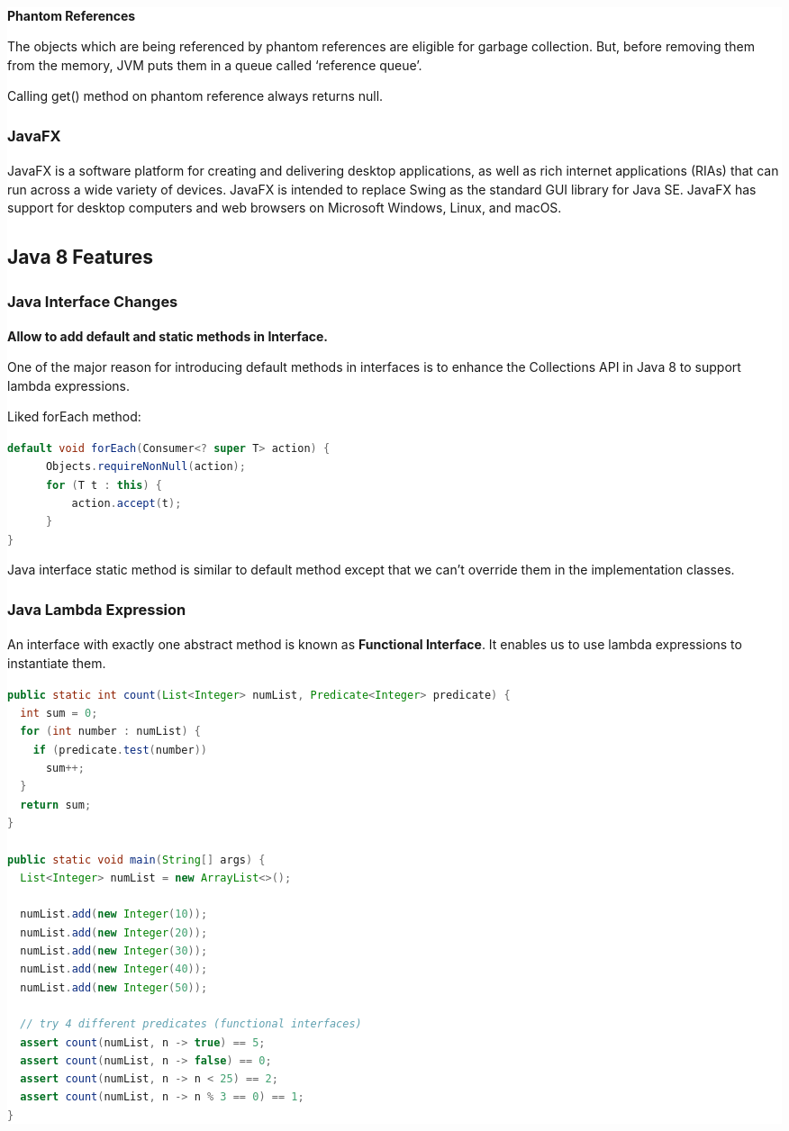 **Phantom References**

The objects which are being referenced by phantom references are eligible for garbage collection. But, before removing them from the memory, JVM puts them in a queue called ‘reference queue’.

Calling get() method on phantom reference always returns null.

### JavaFX

JavaFX is a software platform for creating and delivering desktop applications, as well as rich internet applications (RIAs) that can run across a wide variety of devices. JavaFX is intended to replace Swing as the standard GUI library for Java SE. JavaFX has support for desktop computers and web browsers on Microsoft Windows, Linux, and macOS.

## Java 8 Features

### Java Interface Changes

**Allow to add default and static methods in Interface.**

One of the major reason for introducing default methods in interfaces is to enhance the Collections API in Java 8 to support lambda expressions.

Liked forEach method:

```java
default void forEach(Consumer<? super T> action) {
      Objects.requireNonNull(action);
      for (T t : this) {
          action.accept(t);
      }
}
```

Java interface static method is similar to default method except that we can’t override them in the implementation classes.

### Java Lambda Expression

An interface with exactly one abstract method is known as **Functional Interface**. It enables us to use lambda expressions to instantiate them.

```java
public static int count(List<Integer> numList, Predicate<Integer> predicate) {
  int sum = 0;
  for (int number : numList) {
    if (predicate.test(number))
      sum++;
  }
  return sum;
}

public static void main(String[] args) {
  List<Integer> numList = new ArrayList<>();

  numList.add(new Integer(10));
  numList.add(new Integer(20));
  numList.add(new Integer(30));
  numList.add(new Integer(40));
  numList.add(new Integer(50));

  // try 4 different predicates (functional interfaces)
  assert count(numList, n -> true) == 5;
  assert count(numList, n -> false) == 0;
  assert count(numList, n -> n < 25) == 2;
  assert count(numList, n -> n % 3 == 0) == 1;
}
```